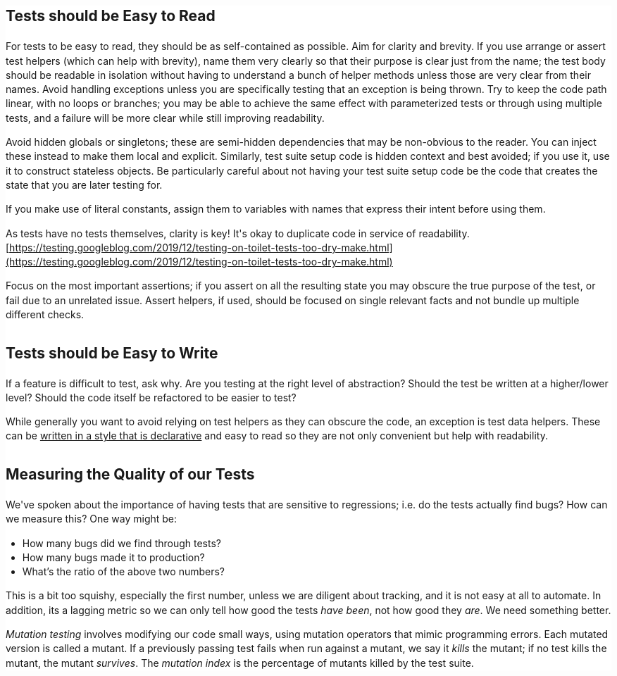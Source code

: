 ## Tests should be Easy to Read

For tests to be easy to read, they should be as self-contained as possible. Aim for clarity and brevity. If you use arrange or assert test helpers (which can help with brevity), name them very clearly so that their purpose is clear just from the name; the test body should be readable in isolation without having to understand a bunch of helper methods unless those are very clear from their names. Avoid handling exceptions unless you are specifically testing that an exception is being thrown. Try to keep the code path linear, with no loops or branches; you may be able to achieve the same effect with parameterized tests or through using multiple tests, and a failure will be more clear while still improving readability.

Avoid hidden globals or singletons; these are semi-hidden dependencies that may be non-obvious to the reader. You can inject these instead to make them local and explicit. Similarly, test suite setup code is hidden context and best avoided; if you use it, use it to construct stateless objects. Be particularly careful about not having your test suite setup code be the code that creates the state that you are later testing for.

If you make use of literal constants, assign them to variables with names that express their intent before using them.

As tests have no tests themselves, clarity is key! It's okay to duplicate code in service of readability. [https://testing.googleblog.com/2019/12/testing-on-toilet-tests-too-dry-make.html](https://testing.googleblog.com/2019/12/testing-on-toilet-tests-too-dry-make.html)

Focus on the most important assertions; if you assert on all the resulting state you may obscure the true purpose of the test, or fail due to an unrelated issue.  Assert helpers, if used, should be focused on single relevant facts and not bundle up multiple different checks.

## Tests should be Easy to Write

If a feature is difficult to test, ask why. Are you testing at the right level of abstraction? Should the test be written at a higher/lower level? Should the code itself be refactored to be easier to test?

While generally you want to avoid relying on test helpers as they can obscure the code, an exception is test data helpers. These can be [written in a style that is declarative](http://citeseerx.ist.psu.edu/viewdoc/download?doi=10.1.1.18.4710&rep=rep1&type=pdf) and easy to read so they are not only convenient but help with readability.

## Measuring the Quality of our Tests

 We've spoken about the importance of having tests that are sensitive to regressions; i.e. do the tests actually find bugs? How can we measure this? One way might be:

- How many bugs did we find through tests?
- How many bugs made it to production?
- What’s the ratio of the above two numbers?

This is a bit too squishy, especially the first number, unless we are diligent about tracking, and it is not easy at all to automate. In addition, its a lagging metric so we can only tell how good the tests *have been*, not how good they *are*. We need something better.

*Mutation testing* involves modifying our code small ways, using mutation operators that mimic programming errors. Each mutated version is called a mutant. If a previously passing test fails when run against a mutant, we say it *kills* the mutant; if no test kills the mutant, the mutant *survives*. The *mutation index* is the percentage of mutants killed by the test suite.
